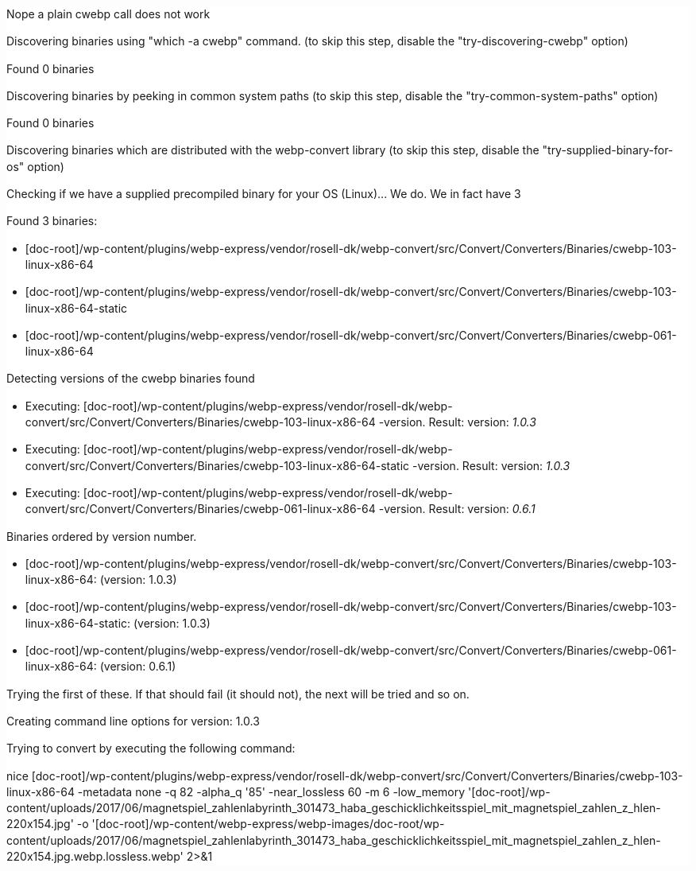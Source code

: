 Nope a plain cwebp call does not work

Discovering binaries using "which -a cwebp" command. (to skip this step, disable the "try-discovering-cwebp" option)

Found 0 binaries

Discovering binaries by peeking in common system paths (to skip this step, disable the "try-common-system-paths" option)

Found 0 binaries

Discovering binaries which are distributed with the webp-convert library (to skip this step, disable the "try-supplied-binary-for-os" option)

Checking if we have a supplied precompiled binary for your OS (Linux)... We do. We in fact have 3

Found 3 binaries: 

- [doc-root]/wp-content/plugins/webp-express/vendor/rosell-dk/webp-convert/src/Convert/Converters/Binaries/cwebp-103-linux-x86-64

- [doc-root]/wp-content/plugins/webp-express/vendor/rosell-dk/webp-convert/src/Convert/Converters/Binaries/cwebp-103-linux-x86-64-static

- [doc-root]/wp-content/plugins/webp-express/vendor/rosell-dk/webp-convert/src/Convert/Converters/Binaries/cwebp-061-linux-x86-64

Detecting versions of the cwebp binaries found

- Executing: [doc-root]/wp-content/plugins/webp-express/vendor/rosell-dk/webp-convert/src/Convert/Converters/Binaries/cwebp-103-linux-x86-64 -version. Result: version: *1.0.3*

- Executing: [doc-root]/wp-content/plugins/webp-express/vendor/rosell-dk/webp-convert/src/Convert/Converters/Binaries/cwebp-103-linux-x86-64-static -version. Result: version: *1.0.3*

- Executing: [doc-root]/wp-content/plugins/webp-express/vendor/rosell-dk/webp-convert/src/Convert/Converters/Binaries/cwebp-061-linux-x86-64 -version. Result: version: *0.6.1*

Binaries ordered by version number.

- [doc-root]/wp-content/plugins/webp-express/vendor/rosell-dk/webp-convert/src/Convert/Converters/Binaries/cwebp-103-linux-x86-64: (version: 1.0.3)

- [doc-root]/wp-content/plugins/webp-express/vendor/rosell-dk/webp-convert/src/Convert/Converters/Binaries/cwebp-103-linux-x86-64-static: (version: 1.0.3)

- [doc-root]/wp-content/plugins/webp-express/vendor/rosell-dk/webp-convert/src/Convert/Converters/Binaries/cwebp-061-linux-x86-64: (version: 0.6.1)

Trying the first of these. If that should fail (it should not), the next will be tried and so on.

Creating command line options for version: 1.0.3

Trying to convert by executing the following command:

nice [doc-root]/wp-content/plugins/webp-express/vendor/rosell-dk/webp-convert/src/Convert/Converters/Binaries/cwebp-103-linux-x86-64 -metadata none -q 82 -alpha_q '85' -near_lossless 60 -m 6 -low_memory '[doc-root]/wp-content/uploads/2017/06/magnetspiel_zahlenlabyrinth_301473_haba_geschicklichkeitsspiel_mit_magnetspiel_zahlen_z_hlen-220x154.jpg' -o '[doc-root]/wp-content/webp-express/webp-images/doc-root/wp-content/uploads/2017/06/magnetspiel_zahlenlabyrinth_301473_haba_geschicklichkeitsspiel_mit_magnetspiel_zahlen_z_hlen-220x154.jpg.webp.lossless.webp' 2>&1
